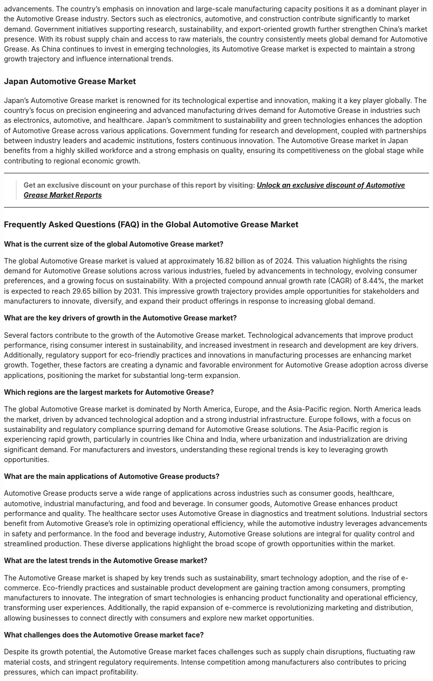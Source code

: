 advancements. The country&rsquo;s emphasis on innovation and large-scale manufacturing capacity positions it as a dominant player in the Automotive Grease industry. Sectors such as electronics, automotive, and construction contribute significantly to market demand. Government initiatives supporting research, sustainability, and export-oriented growth further strengthen China&rsquo;s market presence. With its robust supply chain and access to raw materials, the country consistently meets global demand for Automotive Grease. As China continues to invest in emerging technologies, its Automotive Grease market is expected to maintain a strong growth trajectory and influence international trends.</p><h3>Japan Automotive Grease Market</h3><p>Japan&rsquo;s Automotive Grease market is renowned for its technological expertise and innovation, making it a key player globally. The country&rsquo;s focus on precision engineering and advanced manufacturing drives demand for Automotive Grease in industries such as electronics, automotive, and healthcare. Japan&rsquo;s commitment to sustainability and green technologies enhances the adoption of Automotive Grease across various applications. Government funding for research and development, coupled with partnerships between industry leaders and academic institutions, fosters continuous innovation. The Automotive Grease market in Japan benefits from a highly skilled workforce and a strong emphasis on quality, ensuring its competitiveness on the global stage while contributing to regional economic growth.</p><hr /><blockquote><p><strong>Get an exclusive discount on your purchase of this report by visiting: <em><a href="://marketresearchpulse.com/ask-for-discount/108923?utm_source=Github&amp;utm_medium=022">Unlock an exclusive discount of Automotive Grease Market Reports</a></em>&nbsp;</strong></p></blockquote><hr /><h3>Frequently Asked Questions (FAQ) in the Global Automotive Grease Market</h3><p><strong>What is the current size of the global Automotive Grease market?</strong></p><p>The global Automotive Grease market is valued at approximately 16.82 billion as of 2024. This valuation highlights the rising demand for Automotive Grease solutions across various industries, fueled by advancements in technology, evolving consumer preferences, and a growing focus on sustainability. With a projected compound annual growth rate (CAGR) of 8.44%, the market is expected to reach 29.65 billion by 2031. This impressive growth trajectory provides ample opportunities for stakeholders and manufacturers to innovate, diversify, and expand their product offerings in response to increasing global demand.</p><p><strong>What are the key drivers of growth in the Automotive Grease market?</strong></p><p>Several factors contribute to the growth of the Automotive Grease market. Technological advancements that improve product performance, rising consumer interest in sustainability, and increased investment in research and development are key drivers. Additionally, regulatory support for eco-friendly practices and innovations in manufacturing processes are enhancing market growth. Together, these factors are creating a dynamic and favorable environment for Automotive Grease adoption across diverse applications, positioning the market for substantial long-term expansion.</p><p><strong>Which regions are the largest markets for Automotive Grease?</strong></p><p>The global Automotive Grease market is dominated by North America, Europe, and the Asia-Pacific region. North America leads the market, driven by advanced technological adoption and a strong industrial infrastructure. Europe follows, with a focus on sustainability and regulatory compliance spurring demand for Automotive Grease solutions. The Asia-Pacific region is experiencing rapid growth, particularly in countries like China and India, where urbanization and industrialization are driving significant demand. For manufacturers and investors, understanding these regional trends is key to leveraging growth opportunities.</p><p><strong>What are the main applications of Automotive Grease products?</strong></p><p>Automotive Grease products serve a wide range of applications across industries such as consumer goods, healthcare, automotive, industrial manufacturing, and food and beverage. In consumer goods, Automotive Grease enhances product performance and quality. The healthcare sector uses Automotive Grease in diagnostics and treatment solutions. Industrial sectors benefit from Automotive Grease&rsquo;s role in optimizing operational efficiency, while the automotive industry leverages advancements in safety and performance. In the food and beverage industry, Automotive Grease solutions are integral for quality control and streamlined production. These diverse applications highlight the broad scope of growth opportunities within the market.</p><p><strong>What are the latest trends in the Automotive Grease market?</strong></p><p>The Automotive Grease market is shaped by key trends such as sustainability, smart technology adoption, and the rise of e-commerce. Eco-friendly practices and sustainable product development are gaining traction among consumers, prompting manufacturers to innovate. The integration of smart technologies is enhancing product functionality and operational efficiency, transforming user experiences. Additionally, the rapid expansion of e-commerce is revolutionizing marketing and distribution, allowing businesses to connect directly with consumers and explore new market opportunities.</p><p><strong>What challenges does the Automotive Grease market face?</strong></p><p>Despite its growth potential, the Automotive Grease market faces challenges such as supply chain disruptions, fluctuating raw material costs, and stringent regulatory requirements. Intense competition among manufacturers also contributes to pricing pressures, which can impact profitability.